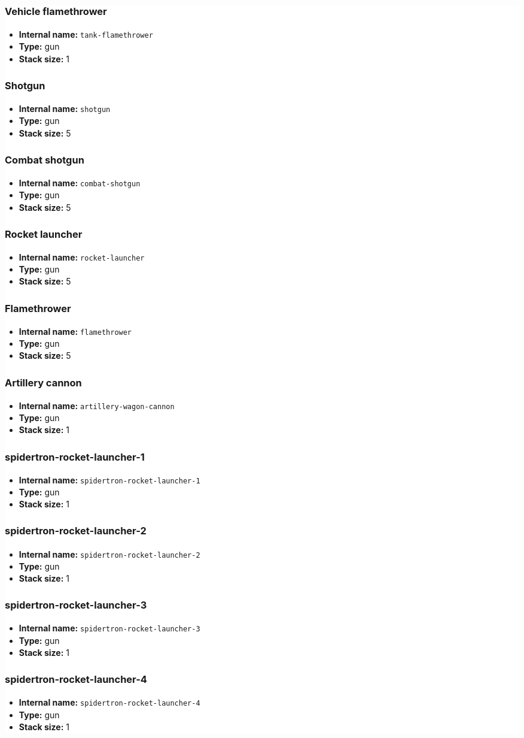 ### Vehicle flamethrower
- **Internal name:** `tank-flamethrower`
- **Type:** gun
- **Stack size:** 1

### Shotgun
- **Internal name:** `shotgun`
- **Type:** gun
- **Stack size:** 5

### Combat shotgun
- **Internal name:** `combat-shotgun`
- **Type:** gun
- **Stack size:** 5

### Rocket launcher
- **Internal name:** `rocket-launcher`
- **Type:** gun
- **Stack size:** 5

### Flamethrower
- **Internal name:** `flamethrower`
- **Type:** gun
- **Stack size:** 5

### Artillery cannon
- **Internal name:** `artillery-wagon-cannon`
- **Type:** gun
- **Stack size:** 1

### spidertron-rocket-launcher-1
- **Internal name:** `spidertron-rocket-launcher-1`
- **Type:** gun
- **Stack size:** 1

### spidertron-rocket-launcher-2
- **Internal name:** `spidertron-rocket-launcher-2`
- **Type:** gun
- **Stack size:** 1

### spidertron-rocket-launcher-3
- **Internal name:** `spidertron-rocket-launcher-3`
- **Type:** gun
- **Stack size:** 1

### spidertron-rocket-launcher-4
- **Internal name:** `spidertron-rocket-launcher-4`
- **Type:** gun
- **Stack size:** 1

